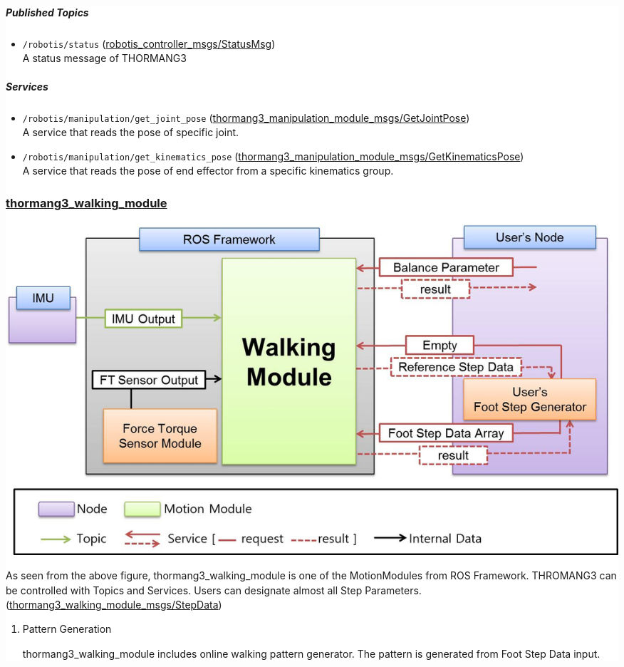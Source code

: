 ##### Published Topics
  - `/robotis/status` ([robotis_controller_msgs/StatusMsg])  
    A status message of THORMANG3

##### Services
  - `/robotis/manipulation/get_joint_pose` ([thormang3_manipulation_module_msgs/GetJointPose])  
    A service that reads the pose of specific joint.

  - `/robotis/manipulation/get_kinematics_pose` ([thormang3_manipulation_module_msgs/GetKinematicsPose])  
    A service that reads the pose of end effector from a specific kinematics group.

### [thormang3_walking_module](#thormang3_walking_module)

![](/assets/images/platform/thormang3/thormang3_walking_module_diagram.jpg)

As seen from the above figure, thormang3_walking_module is one of the MotionModules from ROS Framework.
THROMANG3 can be controlled with Topics and Services.
Users can designate almost all Step Parameters.([thormang3_walking_module_msgs/StepData])

1. Pattern Generation

    thormang3_walking_module includes online walking pattern generator.
    The pattern is generated from Foot Step Data input.

[MPC Installation]: /docs/en/platform/thormang3/getting_started/#mpc-installation
[PPC Installation]: /docs/en/platform/thormang3/getting_started/#ppc-installation
[OPC Installation]: /docs/en/platform/thormang3/getting_started/#opc-installation
[std_msgs/Int32]: http://docs.ros.org/api/std_msgs/html/msg/Int32.html
[std_msgs/String]: http://docs.ros.org/api/std_msgs/html/msg/String.html
[thormang3_action_module_msgs/StartAction]: https://github.com/ROBOTIS-GIT/ROBOTIS-Documents/wiki/StartAction.msg
[StartAction.msg]: https://github.com/ROBOTIS-GIT/ROBOTIS-Documents/wiki/StartAction.msg
[robotis_controller_msgs/StatusMsg]: https://github.com/ROBOTIS-GIT/ROBOTIS-Documents/wiki/StatusMsg.msg
[thormang3_action_module_msgs/IsRunning]: https://github.com/ROBOTIS-GIT/ROBOTIS-Documents/wiki/(thormang3_action_module_msgs)IsRunning.srv
[IsRunning.srv]: https://github.com/ROBOTIS-GIT/ROBOTIS-Documents/wiki/(thormang3_action_module_msgs)IsRunning.srv
[sensor_msgs/PointCloud2]: http://docs.ros.org/api/sensor_msgs/html/msg/PointCloud2.html
[laser_assembler/AssembleScan2]: http://docs.ros.org/api/laser_assembler/html/srv/AssembleScans2.html
[How to execute Simple Demonstration]: /docs/en/platform/thormang3/thormang3_operation/#simple-demo
[How to operate walking module]: /docs/en/platform/thormang3/thormang3_ros_packages/#thormang3_walking_module
[thormang3_offset_tuner_client]: /docs/en/platform/thormang3/thormang3_ros_packages/#thormang3-offset-tuner-client
[thormang3_manipulation_module_msgs/KinematicsPose]: https://github.com/ROBOTIS-GIT/ROBOTIS-Documents/wiki/KinematicsPose.msg
[KinematicsPose.msg]: https://github.com/ROBOTIS-GIT/ROBOTIS-Documents/wiki/KinematicsPose.msg
[thormang3_walking_module_msgs/GetReferenceStrpData]: https://github.com/ROBOTIS-GIT/ROBOTIS-Documents/wiki/GetReferenceStepData.srv
[GetReferenceStepData.srv]: https://github.com/ROBOTIS-GIT/ROBOTIS-Documents/wiki/GetReferenceStepData.srv
[thormang3_walking_module_msgs/AddStepDataArray]: https://github.com/ROBOTIS-GIT/ROBOTIS-Documents/wiki/AddStepDataArray.srv
[AddStepDataArray.srv]: https://github.com/ROBOTIS-GIT/ROBOTIS-Documents/wiki/AddStepDataArray.srv
[thormang3_walking_module_msgs/SetBalanceParam]: https://github.com/ROBOTIS-GIT/ROBOTIS-Documents/wiki/SetBalanceParam.srv
[SetBalanceParam.srv]: https://github.com/ROBOTIS-GIT/ROBOTIS-Documents/wiki/SetBalanceParam.srv
[thormang3_walking_module_msgs::IsRunning]: https://github.com/ROBOTIS-GIT/ROBOTIS-Documents/wiki/IsRunning.srv
[thormang3_feet_ft_module_msgs/BothWrench]: https://github.com/ROBOTIS-GIT/ROBOTIS-Documents/wiki/BothWrench.msg
[BothWrench.msg]: https://github.com/ROBOTIS-GIT/ROBOTIS-Documents/wiki/BothWrench.msg
[robotis_controller_msgs/JointCtrlModule]: https://github.com/ROBOTIS-GIT/ROBOTIS-Documents/wiki/JointCtrlModule.msg
[thormang3_manipulation_module_msgs/JointPose]: https://github.com/ROBOTIS-GIT/ROBOTIS-Documents/wiki/JointPose.msg
[JointPose.msg]: https://github.com/ROBOTIS-GIT/ROBOTIS-Documents/wiki/JointPose.msg
[thormang3_foot_step_generator/FootStepCommand]: https://github.com/ROBOTIS-GIT/ROBOTIS-Documents/wiki/FootStepCommand.msg
[thormang3_foot_step_generator/Step2DArray]: https://github.com/ROBOTIS-GIT/ROBOTIS-Documents/wiki/Step2DArray.msg
[robotis_controller_msgs/GetJointModule]: https://github.com/ROBOTIS-GIT/ROBOTIS-Documents/wiki/GetJointModule.srv
[thormang3_manipulation_module_msgs/GetJointPose]: https://github.com/ROBOTIS-GIT/ROBOTIS-Documents/wiki/GetJointPose.srv
[GetJointPose.srv]: https://github.com/ROBOTIS-GIT/ROBOTIS-Documents/wiki/GetJointPose.srv
[thormang3_manipulation_module_msgs/GetKinematicsPose]: https://github.com/ROBOTIS-GIT/ROBOTIS-Documents/wiki/GetKinematicsPose.srv
[GetKinematicsPose.srv]: https://github.com/ROBOTIS-GIT/ROBOTIS-Documents/wiki/GetKinematicsPose.srv
[thormang3_walking_module_msgs::GetReferenceStepData]: https://github.com/ROBOTIS-GIT/ROBOTIS-Documents/wiki/GetReferenceStepData.srv
[Remote Control(GUI Demo)]: /docs/en/platform/thormang3/thormang3_operation/#gui-program
[thormang3_walking_module]: /docs/en/platform/thormang3/thormang3_ros_packages/#thormang3_walking_module
[thormang3_action_module]: /docs/en/platform/thormang3/thormang3_ros_packages/#thormang3_action_module
[thormang3_feet_ft_module]: /docs/en/platform/thormang3/thormang3_ros_packages/#thormang3_feet_ft_module
[thormang3_manipulation_module]: /docs/en/platform/thormang3/thormang3_ros_packages/#thormang3_manipulation_module
[thormang3_head_control_module]: /docs/en/platform/thormang3/thormang3_ros_packages/#thormang3_head_control_module
[thormang3_offset_tuner_server]: /docs/en/platform/thormang3/thormang3_ros_packages/#thormang3-offset-tuner-server
[robotis_controller_msgs::Status]: https://github.com/ROBOTIS-GIT/ROBOTIS-Documents/wiki/StatusMsg.msg
[FootStepCommand.msg]: https://github.com/ROBOTIS-GIT/ROBOTIS-Documents/wiki/FootStepCommand.msg
[Step2D.msg]: https://github.com/ROBOTIS-GIT/ROBOTIS-Documents/wiki/Step2D.msg
[Step2DArray.msg]: https://github.com/ROBOTIS-GIT/ROBOTIS-Documents/wiki/Step2DArray.msg
[thormang3_offset_tuner_msgs::JointOffsetData|JointOffsetData.msg]: https://github.com/ROBOTIS-GIT/ROBOTIS-Documents/wiki/JointOffsetData.msg
[thormang3_offset_tuner_msgs/JointOffsetData]: https://github.com/ROBOTIS-GIT/ROBOTIS-Documents/wiki/JointOffsetData.msg
[JointOffsetData.msg]: https://github.com/ROBOTIS-GIT/ROBOTIS-Documents/wiki/JointOffsetData.msg
[JointOffsetPositionData.msg]: https://github.com/ROBOTIS-GIT/ROBOTIS-Documents/wiki/JointOffsetPositionData.msg
[thormang3_offset_tuner_msgs::JointTorqueOnOffArray|JointTorqueOnOffArray.msg]: https://github.com/ROBOTIS-GIT/ROBOTIS-Documents/wiki/JointTorqueOnOffArray.msg
[thormang3_offset_tuner_msgs/JointTorqueOnOffArray]: https://github.com/ROBOTIS-GIT/ROBOTIS-Documents/wiki/JointTorqueOnOffArray.msg
[JointTorqueOnOffArray.msg]: https://github.com/ROBOTIS-GIT/ROBOTIS-Documents/wiki/JointTorqueOnOffArray.msg
[thormang3_offset_tuner_msgs::GetPresentJointOffsetData|GetPresentJointOffsetData.srv]: https://github.com/ROBOTIS-GIT/ROBOTIS-Documents/wiki/GetPresentJointOffsetData.srv
[thormang3_offset_tuner_msgs/GetPresentJointOffsetData]: https://github.com/ROBOTIS-GIT/ROBOTIS-Documents/wiki/GetPresentJointOffsetData.srv
[GetPresentJointOffsetData.srv]: https://github.com/ROBOTIS-GIT/ROBOTIS-Documents/wiki/GetPresentJointOffsetData.srv
[BalanceParam.msg]: https://github.com/ROBOTIS-GIT/ROBOTIS-Documents/wiki/BalanceParam.msg
[DampingBalanceParam.msg]: https://github.com/ROBOTIS-GIT/ROBOTIS-Documents/wiki/DampingBalanceParam.msg
[JointFeedBackGain.msg]: https://github.com/ROBOTIS-GIT/ROBOTIS-Documents/wiki/JointFeedBackGain.msg
[PoseXYZRPY.msg]: https://github.com/ROBOTIS-GIT/ROBOTIS-Documents/wiki/PoseXYZRPY.msg
[PoseZRPY.msg]: https://github.com/ROBOTIS-GIT/ROBOTIS-Documents/wiki/PoseZRPY.msg
[RobotPose.msg]: https://github.com/ROBOTIS-GIT/ROBOTIS-Documents/wiki/RobotPose.msg
[StepData.msg]: https://github.com/ROBOTIS-GIT/ROBOTIS-Documents/wiki/StepData.msg
[StepPositionData.msg]: https://github.com/ROBOTIS-GIT/ROBOTIS-Documents/wiki/StepPositionData.msg
[StepTimeData.msg]: https://github.com/ROBOTIS-GIT/ROBOTIS-Documents/wiki/StepTimeData.msg
[WalkingJointStatesStamped.msg]: https://github.com/ROBOTIS-GIT/ROBOTIS-Documents/wiki/WalkingJointStatesStamped.msg
[RemoveExistingStepData.srv]: https://github.com/ROBOTIS-GIT/ROBOTIS-Documents/wiki/RemoveExistingStepData.srv
[SetDampingBalanceParam.srv]: https://github.com/ROBOTIS-GIT/ROBOTIS-Documents/wiki/SetDampingBalanceParam.srv
[SetJointFeedBackGain.srv]: https://github.com/ROBOTIS-GIT/ROBOTIS-Documents/wiki/SetJointFeedBackGain.srv
[StartWalking.srv]: https://github.com/ROBOTIS-GIT/ROBOTIS-Documents/wiki/StartWalking.srv
[HeadJointPose.msg]: https://github.com/ROBOTIS-GIT/ROBOTIS-Documents/wiki/HeadJointPose.msg
[JointTorqueOnOff.msg]: https://github.com/ROBOTIS-GIT/ROBOTIS-Documents/wiki/JointTorqueOnOff.msg
[sensor_msgs/Imu]: http://docs.ros.org/api/sensor_msgs/html/msg/Imu.html
[thormang3_walking_module_msgs/WalkingStart]: https://github.com/ROBOTIS-GIT/ROBOTIS-Documents/wiki/WalkingStart.srv
[thormang3_walking_module_msgs/IsRunning]: https://github.com/ROBOTIS-GIT/ROBOTIS-Documents/wiki/IsRunning.srv
[thormang3_walking_module_msgs/RemoveExistingStepData]: https://github.com/ROBOTIS-GIT/ROBOTIS-Documents/wiki/RemoveExistingStepData.srv
[std_msgs/Float64]: http://docs.ros.org/api/std_msgs/html/msg/Float64.html
[sensor_msgs/JointState]: http://docs.ros.org/api/sensor_msgs/html/msg/JointState.html
[thormang3_head_control_module_msgs/HeadJointPose]: https://github.com/ROBOTIS-GIT/ROBOTIS-Documents/wiki/HeadJointPose.msg
[geometry_msgs/WrenchStamped]: http://docs.ros.org/api/geometry_msgs/html/msg/WrenchStamped.html
[thormang3_walking_module_msgs/StepData]: https://github.com/ROBOTIS-GIT/ROBOTIS-Documents/wiki/StepData.msg
[thormang3_walking_module_msgs/BalanceParam]: https://github.com/ROBOTIS-GIT/ROBOTIS-Documents/wiki/BalanceParam.msg
[thormang3_foot_step_generator::FootStepCommand]: https://github.com/ROBOTIS-GIT/ROBOTIS-Documents/wiki/FootStepCommand.msg
[thormang3_foot_step_generator::Step2DArray]: https://github.com/ROBOTIS-GIT/ROBOTIS-Documents/wiki/Step2DArray.msg
[thormang3_walking_module_msgs::AddStepDataArray]: https://github.com/ROBOTIS-GIT/ROBOTIS-Documents/wiki/AddStepDataArray.srv
[thormang3_walking_module_msgs::SetBalanceParam]: https://github.com/ROBOTIS-GIT/ROBOTIS-Documents/wiki/SetBalanceParam.srv